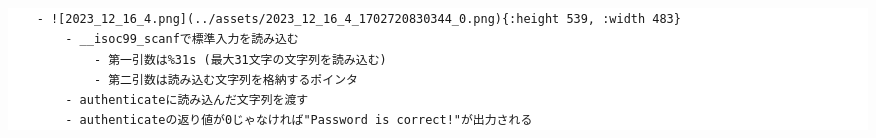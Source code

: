 		- ![2023_12_16_4.png](../assets/2023_12_16_4_1702720830344_0.png){:height 539, :width 483}
			- __isoc99_scanfで標準入力を読み込む
				- 第一引数は%31s (最大31文字の文字列を読み込む)
				- 第二引数は読み込む文字列を格納するポインタ
			- authenticateに読み込んだ文字列を渡す
			- authenticateの返り値が0じゃなければ"Password is correct!"が出力される